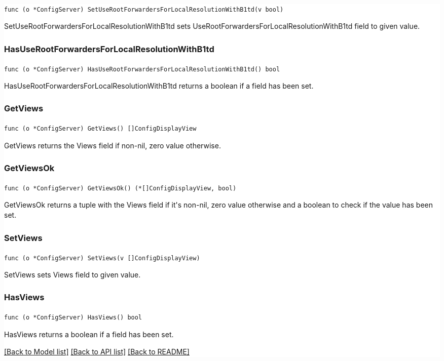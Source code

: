 `func (o *ConfigServer) SetUseRootForwardersForLocalResolutionWithB1td(v bool)`

SetUseRootForwardersForLocalResolutionWithB1td sets UseRootForwardersForLocalResolutionWithB1td field to given value.

### HasUseRootForwardersForLocalResolutionWithB1td

`func (o *ConfigServer) HasUseRootForwardersForLocalResolutionWithB1td() bool`

HasUseRootForwardersForLocalResolutionWithB1td returns a boolean if a field has been set.

### GetViews

`func (o *ConfigServer) GetViews() []ConfigDisplayView`

GetViews returns the Views field if non-nil, zero value otherwise.

### GetViewsOk

`func (o *ConfigServer) GetViewsOk() (*[]ConfigDisplayView, bool)`

GetViewsOk returns a tuple with the Views field if it's non-nil, zero value otherwise
and a boolean to check if the value has been set.

### SetViews

`func (o *ConfigServer) SetViews(v []ConfigDisplayView)`

SetViews sets Views field to given value.

### HasViews

`func (o *ConfigServer) HasViews() bool`

HasViews returns a boolean if a field has been set.


[[Back to Model list]](../README.md#documentation-for-models) [[Back to API list]](../README.md#documentation-for-api-endpoints) [[Back to README]](../README.md)


